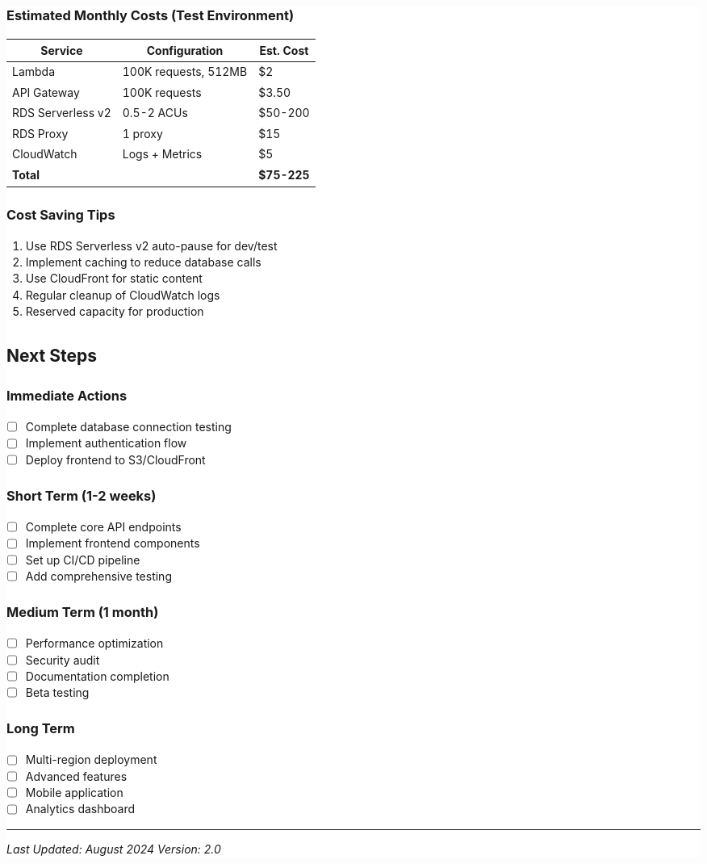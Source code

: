 ### Estimated Monthly Costs (Test Environment)

| Service | Configuration | Est. Cost |
|---------|--------------|-----------|
| Lambda | 100K requests, 512MB | $2 |
| API Gateway | 100K requests | $3.50 |
| RDS Serverless v2 | 0.5-2 ACUs | $50-200 |
| RDS Proxy | 1 proxy | $15 |
| CloudWatch | Logs + Metrics | $5 |
| **Total** | | **$75-225** |

### Cost Saving Tips

1. Use RDS Serverless v2 auto-pause for dev/test
2. Implement caching to reduce database calls
3. Use CloudFront for static content
4. Regular cleanup of CloudWatch logs
5. Reserved capacity for production

## Next Steps

### Immediate Actions
- [ ] Complete database connection testing
- [ ] Implement authentication flow
- [ ] Deploy frontend to S3/CloudFront

### Short Term (1-2 weeks)
- [ ] Complete core API endpoints
- [ ] Implement frontend components
- [ ] Set up CI/CD pipeline
- [ ] Add comprehensive testing

### Medium Term (1 month)
- [ ] Performance optimization
- [ ] Security audit
- [ ] Documentation completion
- [ ] Beta testing

### Long Term
- [ ] Multi-region deployment
- [ ] Advanced features
- [ ] Mobile application
- [ ] Analytics dashboard

---

*Last Updated: August 2024*
*Version: 2.0*
